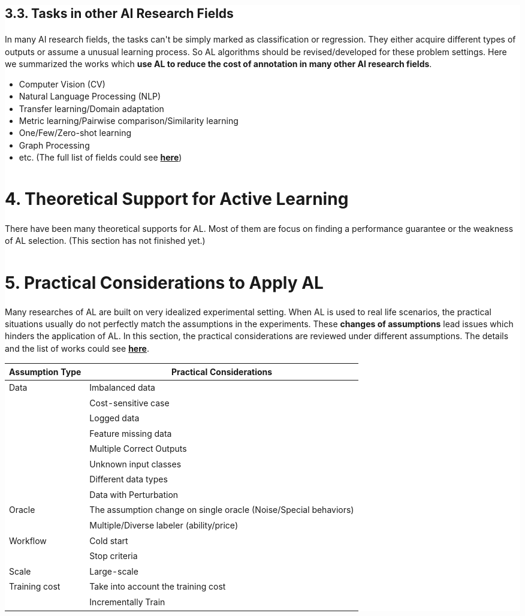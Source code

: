 ## 3.3. Tasks in other AI Research Fields

In many AI research fields, the tasks can't be simply marked as classification or regression.
They either acquire different types of outputs or assume a unusual learning process.
So AL algorithms should be revised/developed for these problem settings.
Here we summarized the works which **use AL to reduce the cost of annotation in many other AI research fields**.

- Computer Vision (CV)
- Natural Language Processing (NLP)
- Transfer learning/Domain adaptation
- Metric learning/Pairwise comparison/Similarity learning
- One/Few/Zero-shot learning
- Graph Processing
- etc.
(The full list of fields could see [**here**](https://github.com/SupeRuier/awesome-active-learning/blob/master/contents/AL_combinations.md))

# 4. Theoretical Support for Active Learning

There have been many theoretical supports for AL.
Most of them are focus on finding a performance guarantee or the weakness of AL selection.
(This section has not finished yet.)

# 5. Practical Considerations to Apply AL

Many researches of AL are built on very idealized experimental setting.
When AL is used to real life scenarios, the practical situations usually do not perfectly match the assumptions in the experiments.
These **changes of assumptions** lead issues which hinders the application of AL.
In this section, the practical considerations are reviewed under different assumptions.
The details and the list of works could see [**here**](https://github.com/SupeRuier/awesome-active-learning/blob/master/contents/practical_considerations.md).

| Assumption Type    | Practical Considerations                                         |
| ------------------ | ---------------------------------------------------------------- |
| Data               | Imbalanced data                                                  |
|                    | Cost-sensitive case                                              |
|                    | Logged data                                                      |
|                    | Feature missing data                                             |
|                    | Multiple Correct Outputs                                         |
|                    | Unknown input classes                                            |
|                    | Different data types                                             |
|                    | Data with Perturbation                                           |
| Oracle             | The assumption change on single oracle (Noise/Special behaviors) |
|                    | Multiple/Diverse labeler (ability/price)                         |
| Workflow           | Cold start                                                       |
|                    | Stop criteria                                                    |
| Scale              | Large-scale                                                      |
| Training cost      | Take into account the training cost                              |
|                    | Incrementally Train                                              |
